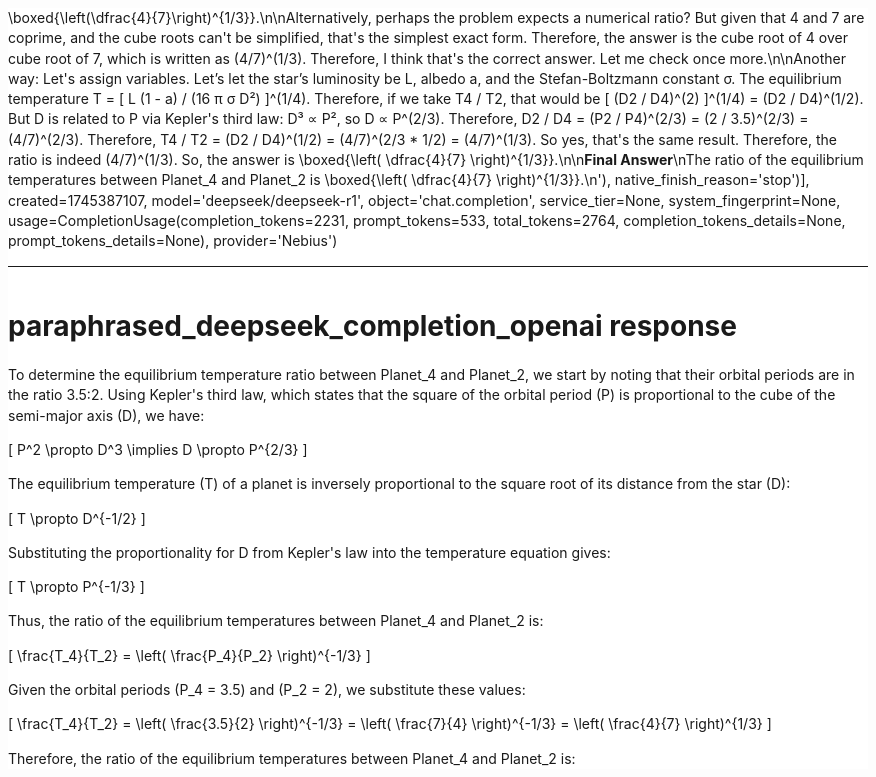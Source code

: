 \\boxed{\\left(\\dfrac{4}{7}\\right)^{1/3}}.\n\nAlternatively, perhaps the problem expects a numerical ratio? But given that 4 and 7 are coprime, and the cube roots can\'t be simplified, that\'s the simplest exact form. Therefore, the answer is the cube root of 4 over cube root of 7, which is written as (4/7)^(1/3). Therefore, I think that\'s the correct answer. Let me check once more.\n\nAnother way: Let\'s assign variables. Let’s let the star’s luminosity be L, albedo a, and the Stefan-Boltzmann constant σ. The equilibrium temperature T = [ L (1 - a) / (16 π σ D²) ]^(1/4). Therefore, if we take T4 / T2, that would be [ (D2 / D4)^(2) ]^(1/4) = (D2 / D4)^(1/2). But D is related to P via Kepler\'s third law: D³ ∝ P², so D ∝ P^(2/3). Therefore, D2 / D4 = (P2 / P4)^(2/3) = (2 / 3.5)^(2/3) = (4/7)^(2/3). Therefore, T4 / T2 = (D2 / D4)^(1/2) = (4/7)^(2/3 * 1/2) = (4/7)^(1/3). So yes, that\'s the same result. Therefore, the ratio is indeed (4/7)^(1/3). So, the answer is \\boxed{\\left( \\dfrac{4}{7} \\right)^{1/3}}.\n\n**Final Answer**\nThe ratio of the equilibrium temperatures between Planet_4 and Planet_2 is \\boxed{\\left( \\dfrac{4}{7} \\right)^{1/3}}.\n'), native_finish_reason='stop')], created=1745387107, model='deepseek/deepseek-r1', object='chat.completion', service_tier=None, system_fingerprint=None, usage=CompletionUsage(completion_tokens=2231, prompt_tokens=533, total_tokens=2764, completion_tokens_details=None, prompt_tokens_details=None), provider='Nebius')

---

# paraphrased_deepseek_completion_openai response

To determine the equilibrium temperature ratio between Planet_4 and Planet_2, we start by noting that their orbital periods are in the ratio 3.5:2. Using Kepler's third law, which states that the square of the orbital period (P) is proportional to the cube of the semi-major axis (D), we have:

\[
P^2 \propto D^3 \implies D \propto P^{2/3}
\]

The equilibrium temperature (T) of a planet is inversely proportional to the square root of its distance from the star (D):

\[
T \propto D^{-1/2}
\]

Substituting the proportionality for D from Kepler's law into the temperature equation gives:

\[
T \propto P^{-1/3}
\]

Thus, the ratio of the equilibrium temperatures between Planet_4 and Planet_2 is:

\[
\frac{T_4}{T_2} = \left( \frac{P_4}{P_2} \right)^{-1/3}
\]

Given the orbital periods \(P_4 = 3.5\) and \(P_2 = 2\), we substitute these values:

\[
\frac{T_4}{T_2} = \left( \frac{3.5}{2} \right)^{-1/3} = \left( \frac{7}{4} \right)^{-1/3} = \left( \frac{4}{7} \right)^{1/3}
\]

Therefore, the ratio of the equilibrium temperatures between Planet_4 and Planet_2 is:
